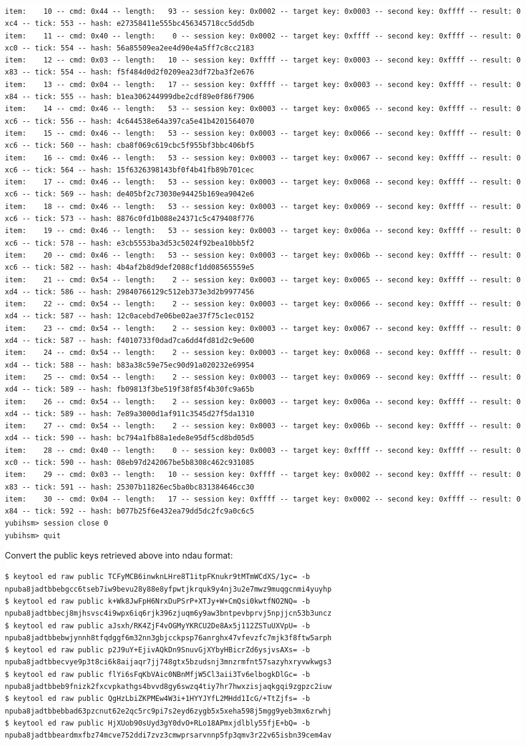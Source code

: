     item:    10 -- cmd: 0x44 -- length:   93 -- session key: 0x0002 -- target key: 0x0003 -- second key: 0xffff -- result: 0xc4 -- tick: 553 -- hash: e27358411e555bc456345718cc5dd5db
    item:    11 -- cmd: 0x40 -- length:    0 -- session key: 0x0002 -- target key: 0xffff -- second key: 0xffff -- result: 0xc0 -- tick: 554 -- hash: 56a85509ea2ee4d90e4a5ff7c8cc2183
    item:    12 -- cmd: 0x03 -- length:   10 -- session key: 0xffff -- target key: 0x0003 -- second key: 0xffff -- result: 0x83 -- tick: 554 -- hash: f5f484d0d2f0209ea23df72ba3f2e676
    item:    13 -- cmd: 0x04 -- length:   17 -- session key: 0xffff -- target key: 0x0003 -- second key: 0xffff -- result: 0x84 -- tick: 555 -- hash: b1ea306244999dbe2cdf89e0f86f7906
    item:    14 -- cmd: 0x46 -- length:   53 -- session key: 0x0003 -- target key: 0x0065 -- second key: 0xffff -- result: 0xc6 -- tick: 556 -- hash: 4c644538e64a397ca5e41b4201564070
    item:    15 -- cmd: 0x46 -- length:   53 -- session key: 0x0003 -- target key: 0x0066 -- second key: 0xffff -- result: 0xc6 -- tick: 560 -- hash: cba8f069c619cbc5f955bf3bbc406bf5
    item:    16 -- cmd: 0x46 -- length:   53 -- session key: 0x0003 -- target key: 0x0067 -- second key: 0xffff -- result: 0xc6 -- tick: 564 -- hash: 15f6326398143bf0f4b41fb89b701cec
    item:    17 -- cmd: 0x46 -- length:   53 -- session key: 0x0003 -- target key: 0x0068 -- second key: 0xffff -- result: 0xc6 -- tick: 569 -- hash: de405bf2c73030e94425b169ea9042e6
    item:    18 -- cmd: 0x46 -- length:   53 -- session key: 0x0003 -- target key: 0x0069 -- second key: 0xffff -- result: 0xc6 -- tick: 573 -- hash: 8876c0fd1b088e24371c5c479408f776
    item:    19 -- cmd: 0x46 -- length:   53 -- session key: 0x0003 -- target key: 0x006a -- second key: 0xffff -- result: 0xc6 -- tick: 578 -- hash: e3cb5553ba3d53c5024f92bea10bb5f2
    item:    20 -- cmd: 0x46 -- length:   53 -- session key: 0x0003 -- target key: 0x006b -- second key: 0xffff -- result: 0xc6 -- tick: 582 -- hash: 4b4af2b8d9def2088cf1dd08565559e5
    item:    21 -- cmd: 0x54 -- length:    2 -- session key: 0x0003 -- target key: 0x0065 -- second key: 0xffff -- result: 0xd4 -- tick: 586 -- hash: 29840766129c512eb373e3d2b9977456
    item:    22 -- cmd: 0x54 -- length:    2 -- session key: 0x0003 -- target key: 0x0066 -- second key: 0xffff -- result: 0xd4 -- tick: 587 -- hash: 12c0acebd7e06be02ae37f75c1ec0152
    item:    23 -- cmd: 0x54 -- length:    2 -- session key: 0x0003 -- target key: 0x0067 -- second key: 0xffff -- result: 0xd4 -- tick: 587 -- hash: f4010733f0dad7ca6dd4fd81d2c9e600
    item:    24 -- cmd: 0x54 -- length:    2 -- session key: 0x0003 -- target key: 0x0068 -- second key: 0xffff -- result: 0xd4 -- tick: 588 -- hash: b83a38c59e75ec90d91a020232e69954
    item:    25 -- cmd: 0x54 -- length:    2 -- session key: 0x0003 -- target key: 0x0069 -- second key: 0xffff -- result: 0xd4 -- tick: 589 -- hash: fb09813f3be519f38f85f4b30fc9a65b
    item:    26 -- cmd: 0x54 -- length:    2 -- session key: 0x0003 -- target key: 0x006a -- second key: 0xffff -- result: 0xd4 -- tick: 589 -- hash: 7e89a3000d1af911c3545d27f5da1310
    item:    27 -- cmd: 0x54 -- length:    2 -- session key: 0x0003 -- target key: 0x006b -- second key: 0xffff -- result: 0xd4 -- tick: 590 -- hash: bc794a1fb88a1ede8e95df5cd8bd05d5
    item:    28 -- cmd: 0x40 -- length:    0 -- session key: 0x0003 -- target key: 0xffff -- second key: 0xffff -- result: 0xc0 -- tick: 590 -- hash: 08eb97d242067be5b8308c462c931085
    item:    29 -- cmd: 0x03 -- length:   10 -- session key: 0xffff -- target key: 0x0002 -- second key: 0xffff -- result: 0x83 -- tick: 591 -- hash: 25307b11826ec5ba0bc831384646cc30
    item:    30 -- cmd: 0x04 -- length:   17 -- session key: 0xffff -- target key: 0x0002 -- second key: 0xffff -- result: 0x84 -- tick: 592 -- hash: b077b25f6e432ea79dd5dc2fc9a0c6c5
    yubihsm> session close 0
    yubihsm> quit

Convert the public keys retrieved above into ndau format:


    $ keytool ed raw public TCFyMCB6inwknLHre8T1itpFKnukr9tMTmWCdXS/1yc= -b
    npuba8jadtbbebgcc6tseb7iw9bevu28y88e8yfpwtjkrquk9y4nj3u2e7mwz9muqgcnmi4yuyhp
    $ keytool ed raw public k+Wk8JwFpH6NrxDuPSrP+XTJy+W+CmQsi0kwtfNO2NQ= -b
    npuba8jadtbbecj8mjhsvsc4i9wpx6iq6rjk396zjuqm6y9aw3bntpevbprvj5npjjcn53b3uncz
    $ keytool ed raw public aJsxh/RK4ZjF4vOGMyYKRCU2De8Ax5j112ZSTuUXVpU= -b
    npuba8jadtbbebwjynnh8tfqdggf6m32nn3gbjcckpsp76anrghx47vfevzfc7mjk3f8ftw5arph
    $ keytool ed raw public p2J9uY+EjivAQkDn9SnuvGjXYbyHBicrZd6ysjvsAXs= -b
    npuba8jadtbbecvye9p3t8ci6k8aijaqr7jj748gtx5bzudsnj3mnzrmfnt57sazyhxryvwkwgs3
    $ keytool ed raw public flYi6sFqKbVAic0NBnMfjW5Cl3aii3Tv6elbogkDlGc= -b
    npuba8jadtbbeb9fnizk2fxcvpkathgs4bvvd8gy6swzq4tiy7hr7hwxzisjaqkgqi9zgpzc2iuw
    $ keytool ed raw public QgHzLbiZKPMEw4W3i+1HYYJYfL2MHdd1IcG/+TtZjfs= -b
    npuba8jadtbbebbad63pzcnut62e2qc5rc9pi7s2eyd6zygb5x5xeha598j5mgg9yeb3mx6zrwhj
    $ keytool ed raw public HjXUob90sUyd3gY0dvO+RLo18APmxjdlbly55fjE+bQ= -b
    npuba8jadtbbeardmxfbz74mcve752ddi7zvz3cmwprsarvnnp5fp3qmv3r22v65isbn39cem4av

